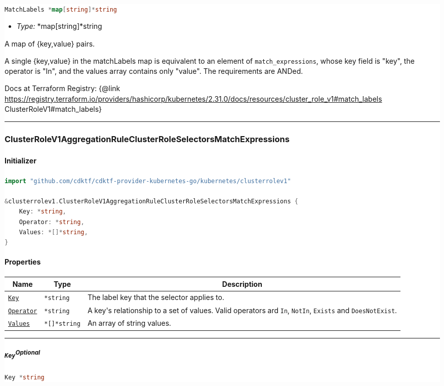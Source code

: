 ```go
MatchLabels *map[string]*string
```

- *Type:* *map[string]*string

A map of {key,value} pairs.

A single {key,value} in the matchLabels map is equivalent to an element of `match_expressions`, whose key field is "key", the operator is "In", and the values array contains only "value". The requirements are ANDed.

Docs at Terraform Registry: {@link https://registry.terraform.io/providers/hashicorp/kubernetes/2.31.0/docs/resources/cluster_role_v1#match_labels ClusterRoleV1#match_labels}

---

### ClusterRoleV1AggregationRuleClusterRoleSelectorsMatchExpressions <a name="ClusterRoleV1AggregationRuleClusterRoleSelectorsMatchExpressions" id="@cdktf/provider-kubernetes.clusterRoleV1.ClusterRoleV1AggregationRuleClusterRoleSelectorsMatchExpressions"></a>

#### Initializer <a name="Initializer" id="@cdktf/provider-kubernetes.clusterRoleV1.ClusterRoleV1AggregationRuleClusterRoleSelectorsMatchExpressions.Initializer"></a>

```go
import "github.com/cdktf/cdktf-provider-kubernetes-go/kubernetes/clusterrolev1"

&clusterrolev1.ClusterRoleV1AggregationRuleClusterRoleSelectorsMatchExpressions {
	Key: *string,
	Operator: *string,
	Values: *[]*string,
}
```

#### Properties <a name="Properties" id="Properties"></a>

| **Name** | **Type** | **Description** |
| --- | --- | --- |
| <code><a href="#@cdktf/provider-kubernetes.clusterRoleV1.ClusterRoleV1AggregationRuleClusterRoleSelectorsMatchExpressions.property.key">Key</a></code> | <code>*string</code> | The label key that the selector applies to. |
| <code><a href="#@cdktf/provider-kubernetes.clusterRoleV1.ClusterRoleV1AggregationRuleClusterRoleSelectorsMatchExpressions.property.operator">Operator</a></code> | <code>*string</code> | A key's relationship to a set of values. Valid operators ard `In`, `NotIn`, `Exists` and `DoesNotExist`. |
| <code><a href="#@cdktf/provider-kubernetes.clusterRoleV1.ClusterRoleV1AggregationRuleClusterRoleSelectorsMatchExpressions.property.values">Values</a></code> | <code>*[]*string</code> | An array of string values. |

---

##### `Key`<sup>Optional</sup> <a name="Key" id="@cdktf/provider-kubernetes.clusterRoleV1.ClusterRoleV1AggregationRuleClusterRoleSelectorsMatchExpressions.property.key"></a>

```go
Key *string
```
